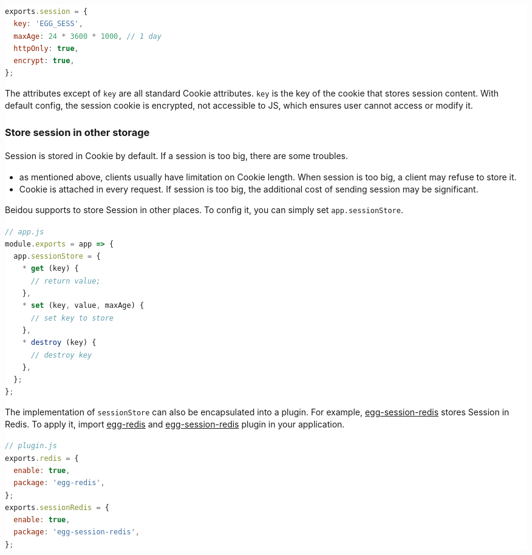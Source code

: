 ```js
exports.session = {
  key: 'EGG_SESS',
  maxAge: 24 * 3600 * 1000, // 1 day
  httpOnly: true,
  encrypt: true,
};
```

The attributes except of `key` are all standard Cookie attributes.
`key` is the key of the cookie that stores session content.
With default config, the session cookie is encrypted, not accessible to JS,
which ensures user cannot access or modify it.

### Store session in other storage

Session is stored in Cookie by default.
If a session is too big, there are some troubles.

- as mentioned above, clients usually have limitation on Cookie length. When session is too big, a client may refuse to store it.
- Cookie is attached in every request. If session is too big, the additional cost of sending session may be significant.

Beidou supports to store Session in other places.
To config it, you can simply set `app.sessionStore`.

```js
// app.js
module.exports = app => {
  app.sessionStore = {
    * get (key) {
      // return value;
    },
    * set (key, value, maxAge) {
      // set key to store
    },
    * destroy (key) {
      // destroy key
    },
  };
};
```

The implementation of `sessionStore` can also be encapsulated into a plugin.
For example, [egg-session-redis] stores Session in Redis.
To apply it, import [egg-redis] and [egg-session-redis] plugin in your application.

```js
// plugin.js
exports.redis = {
  enable: true,
  package: 'egg-redis',
};
exports.sessionRedis = {
  enable: true,
  package: 'egg-session-redis',
};
```


[egg-redis]: https://github.com/eggjs/egg-redis
[egg-session-redis]: https://github.com/eggjs/egg-session-redis